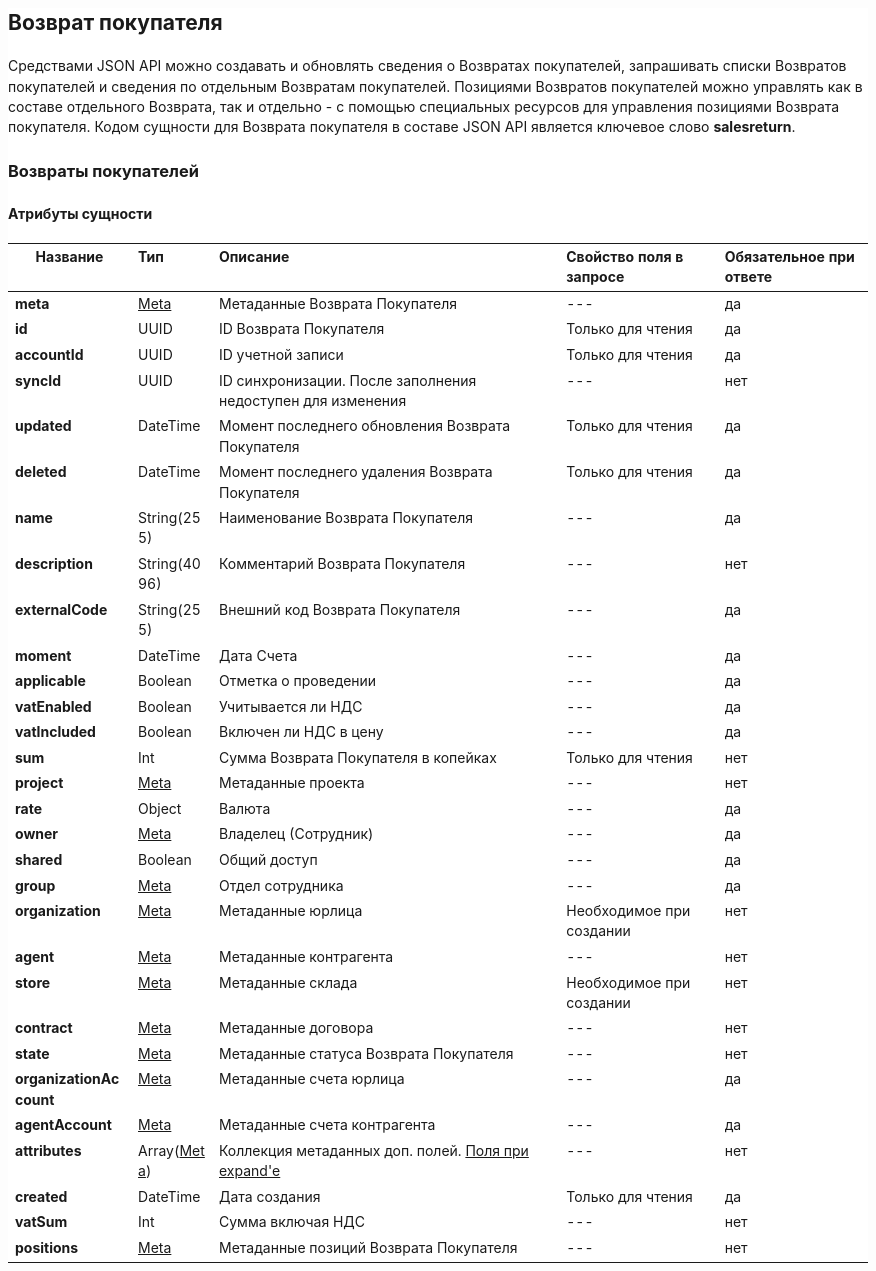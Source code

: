 ## Возврат покупателя
Средствами JSON API можно создавать и обновлять сведения о Возвратах покупателей, запрашивать списки Возвратов покупателей и сведения по отдельным Возвратам покупателей. Позициями Возвратов покупателей можно управлять как в составе отдельного Возврата, так и отдельно - с помощью специальных ресурсов для управления позициями Возврата покупателя. Кодом сущности для Возврата покупателя в составе JSON API является ключевое слово **salesreturn**.
### Возвраты покупателей 
#### Атрибуты сущности

| Название  | Тип | Описание                    | Свойство поля в запросе| Обязательное при ответе|
| --------- |:----|:----------------------------|:----------------|:------------------------|
|**meta**               |[Meta](../#mojsklad-json-api-obschie-swedeniq-metadannye)|Метаданные Возврата Покупателя|---|да
|**id**                 |UUID|ID Возврата Покупателя|Только для чтения|да
|**accountId**          |UUID| ID учетной записи|Только для чтения|да
|**syncId**             |UUID|ID синхронизации. После заполнения недоступен для изменения|---|нет
|**updated**            |DateTime|Момент последнего обновления Возврата Покупателя|Только для чтения|да
|**deleted**            |DateTime|Момент последнего удаления Возврата Покупателя|Только для чтения|да
|**name**               |String(255)|Наименование Возврата Покупателя|---|да
|**description**        |String(4096)|Комментарий Возврата Покупателя|---|нет
|**externalCode**       |String(255)|Внешний код Возврата Покупателя|---| да
|**moment**             |DateTime|Дата Счета|---|да
|**applicable**         |Boolean|Отметка о проведении|---|да
|**vatEnabled**         |Boolean|Учитывается ли НДС|---|да
|**vatIncluded**        |Boolean| Включен ли НДС в цену|---|да
|**sum**                |Int|Сумма Возврата Покупателя в копейках|Только для чтения|нет
|**project**            |[Meta](../#mojsklad-json-api-obschie-swedeniq-metadannye)|Метаданные проекта|---|нет
|**rate**               |Object|Валюта|---|да
|**owner**              |[Meta](../#mojsklad-json-api-obschie-swedeniq-metadannye)|Владелец (Сотрудник)|---|да
|**shared**             |Boolean|Общий доступ|---|да
|**group**              |[Meta](../#mojsklad-json-api-obschie-swedeniq-metadannye)|Отдел сотрудника|---|да
|**organization**       |[Meta](../#mojsklad-json-api-obschie-swedeniq-metadannye)|Метаданные юрлица|Необходимое при создании|нет
|**agent**              |[Meta](../#mojsklad-json-api-obschie-swedeniq-metadannye)|Метаданные контрагента|---|нет
|**store**              |[Meta](../#mojsklad-json-api-obschie-swedeniq-metadannye)|Метаданные склада|Необходимое при создании|нет
|**contract**              |[Meta](../#mojsklad-json-api-obschie-swedeniq-metadannye)|Метаданные договора|---|нет
|**state**              |[Meta](../#mojsklad-json-api-obschie-swedeniq-metadannye)|Метаданные статуса Возврата Покупателя|---|нет
|**organizationAccount**|[Meta](../#mojsklad-json-api-obschie-swedeniq-metadannye)|Метаданные счета юрлица|---|да
|**agentAccount**       |[Meta](../#mojsklad-json-api-obschie-swedeniq-metadannye)|Метаданные счета контрагента|---|да
|**attributes**         |Array([Meta](../#mojsklad-json-api-obschie-swedeniq-metadannye))|Коллекция метаданных доп. полей. [Поля при expand'е](../documents/#dokumenty-roznichnaq-smena-roznichnye-smeny-atributy-smeny-polq-pri-expand-39-e-dop-polej) |---|нет
|**created**            |DateTime|Дата создания|Только для чтения|да
|**vatSum**                |Int|Сумма включая НДС|---|нет
|**positions**          |[Meta](../#mojsklad-json-api-obschie-swedeniq-metadannye)|Метаданные позиций Возврата Покупателя|---|нет